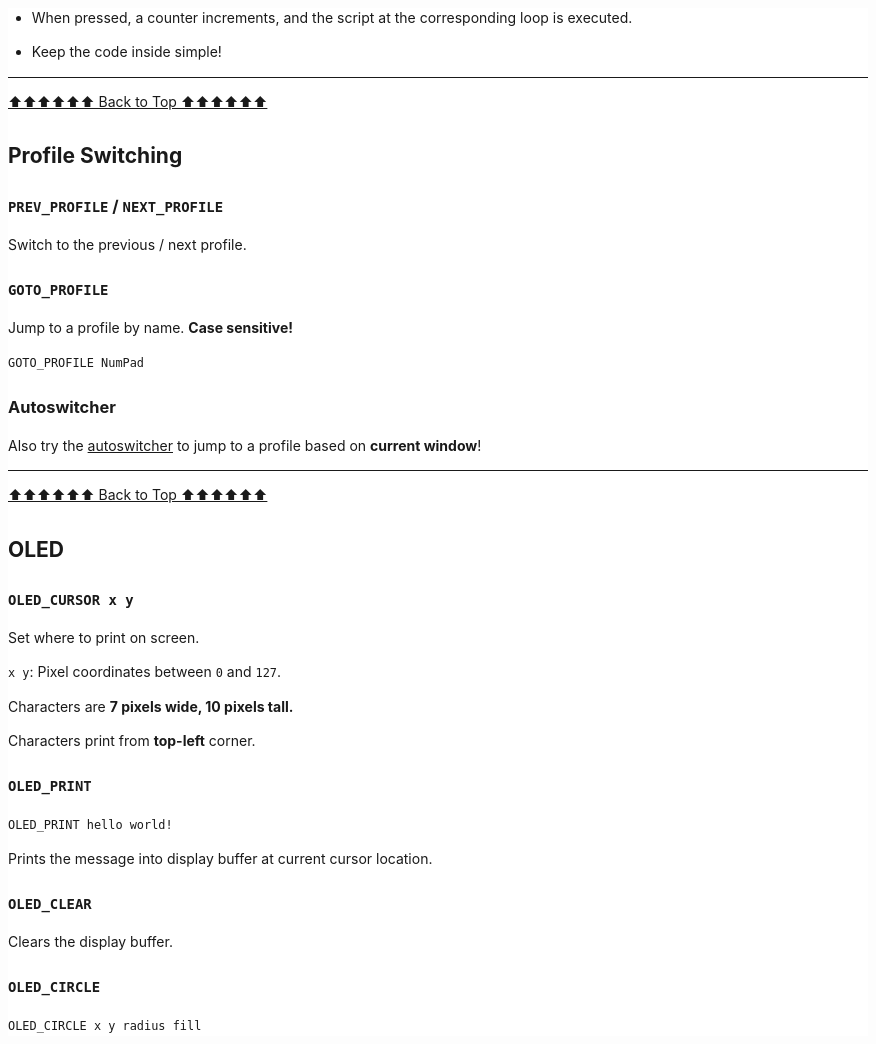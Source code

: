 * When pressed, a counter increments, and the script at the corresponding loop is executed.

* Keep the code inside simple!

-------
[⬆️⬆️⬆️⬆️⬆️⬆️ Back to Top ⬆️⬆️⬆️⬆️⬆️⬆️](#list-of-commands)

## Profile Switching

### `PREV_PROFILE` / `NEXT_PROFILE`

Switch to the previous / next profile.

### `GOTO_PROFILE`

Jump to a profile by name. **Case sensitive!**

```
GOTO_PROFILE NumPad
```

### Autoswitcher

Also try the [autoswitcher](https://github.com/dekuNukem/duckyPad-profile-autoswitcher) to jump to a profile based on **current window**!

-------
[⬆️⬆️⬆️⬆️⬆️⬆️ Back to Top ⬆️⬆️⬆️⬆️⬆️⬆️](#list-of-commands)

## OLED

### `OLED_CURSOR x y`

Set where to print on screen.

`x y`: Pixel coordinates between `0` and `127`.

Characters are **7 pixels wide, 10 pixels tall.**

Characters print from **top-left** corner.

### `OLED_PRINT`

`OLED_PRINT hello world!` 

Prints the message into display buffer at current cursor location.

### `OLED_CLEAR`

Clears the display buffer.

### `OLED_CIRCLE`

`OLED_CIRCLE x y radius fill`
